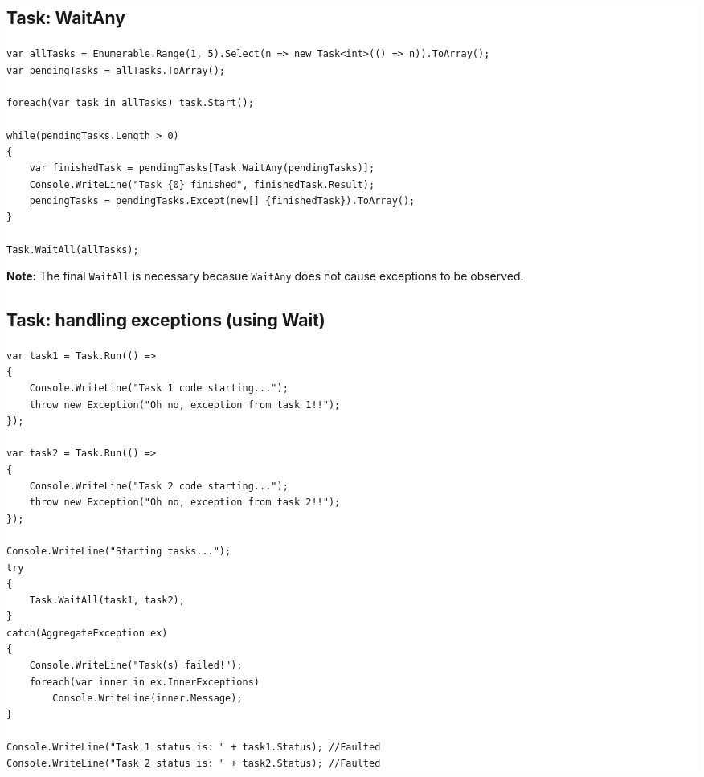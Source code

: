 
## Task: WaitAny


```dotnet
var allTasks = Enumerable.Range(1, 5).Select(n => new Task<int>(() => n)).ToArray();
var pendingTasks = allTasks.ToArray();

foreach(var task in allTasks) task.Start();

while(pendingTasks.Length > 0)
{
    var finishedTask = pendingTasks[Task.WaitAny(pendingTasks)];
    Console.WriteLine("Task {0} finished", finishedTask.Result);
    pendingTasks = pendingTasks.Except(new[] {finishedTask}).ToArray();
}

Task.WaitAll(allTasks);

```

**Note:** The final `WaitAll` is necessary becasue `WaitAny` does not cause exceptions to be observed.



## Task: handling exceptions (using Wait)


```dotnet
var task1 = Task.Run(() =>
{
    Console.WriteLine("Task 1 code starting...");
    throw new Exception("Oh no, exception from task 1!!");
});

var task2 = Task.Run(() =>
{
    Console.WriteLine("Task 2 code starting...");
    throw new Exception("Oh no, exception from task 2!!");
});

Console.WriteLine("Starting tasks...");
try
{
    Task.WaitAll(task1, task2);
}
catch(AggregateException ex)
{
    Console.WriteLine("Task(s) failed!");
    foreach(var inner in ex.InnerExceptions)
        Console.WriteLine(inner.Message);
}

Console.WriteLine("Task 1 status is: " + task1.Status); //Faulted
Console.WriteLine("Task 2 status is: " + task2.Status); //Faulted

```
